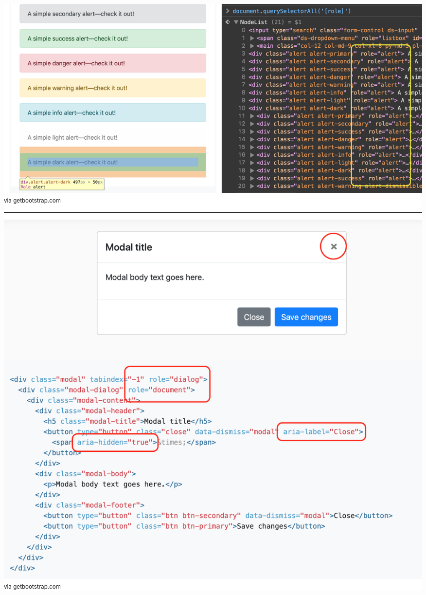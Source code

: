 ![Screenshot of getbootstrap.com](./screenshot-bootstrap.png)  
<small>via getbootstrap.com</small>

----

![Screenshot of getbootstrap.com](./screenshot-bootstrap-2.png)  
<small>via getbootstrap.com</small>
